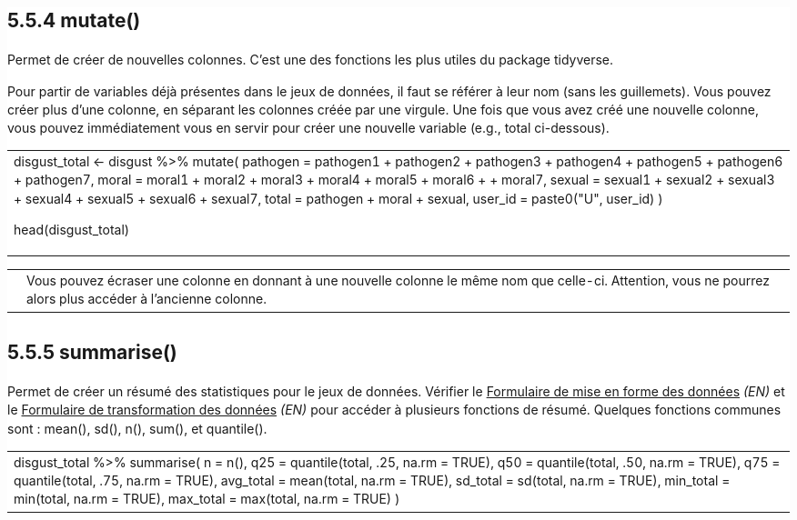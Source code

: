   </tr>
</table>


## 5.5.4 mutate()

Permet de créer de nouvelles colonnes. C’est une des fonctions les plus utiles du package tidyverse.

Pour partir de variables déjà présentes dans le jeux de données, il faut se référer à leur nom (sans les guillemets). Vous pouvez créer plus d’une colonne, en séparant les colonnes créée par une virgule. Une fois que vous avez créé une nouvelle colonne, vous pouvez immédiatement vous en servir pour créer une nouvelle variable (e.g., total ci-dessous).

<table>
  <tr>
    <td>disgust_total <- disgust  %>%
  mutate(
    pathogen = pathogen1 + pathogen2 + pathogen3 + pathogen4 + pathogen5 + pathogen6 + pathogen7,
    moral = moral1 + moral2 + moral3 + moral4 + moral5 + moral6 + + moral7,
    sexual = sexual1 + sexual2 + sexual3 + sexual4 + sexual5 + sexual6 + sexual7,
    total = pathogen + moral + sexual,
    user_id = paste0("U", user_id)
 )

head(disgust_total)</td>
  </tr>
</table>


<table>
  <tr>
    <td></td>
    <td>Vous pouvez écraser une colonne en donnant à une nouvelle colonne le même nom que celle-ci. Attention, vous ne pourrez alors plus accéder à l’ancienne colonne.</td>
  </tr>
</table>


## 5.5.5 summarise()

Permet de créer un résumé des statistiques pour le jeux de données. Vérifier le [Formulaire de mise en forme des données](https://www.rstudio.org/links/data_wrangling_cheat_sheet) *(EN)* et le [Formulaire de transformation des données](https://github.com/rstudio/cheatsheets/raw/master/source/pdfs/data-transformation-cheatsheet.pdf) *(EN)* pour accéder à plusieurs fonctions de résumé. Quelques fonctions communes sont : mean(), sd(), n(), sum(), et quantile().

<table>
  <tr>
    <td>disgust_total %>%
  summarise(
    n = n(),
    q25 = quantile(total, .25, na.rm = TRUE),
    q50 = quantile(total, .50, na.rm = TRUE),
    q75 = quantile(total, .75, na.rm = TRUE),
    avg_total = mean(total, na.rm = TRUE),
    sd_total = sd(total, na.rm = TRUE),
    min_total = min(total, na.rm = TRUE),
    max_total = max(total, na.rm = TRUE)
    )</td>
  </tr>
</table>
